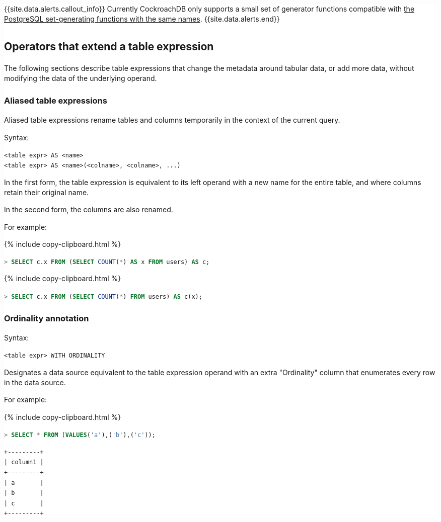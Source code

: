 {{site.data.alerts.callout_info}}
Currently CockroachDB only supports a small set of generator functions compatible with [the PostgreSQL set-generating functions with the same
names](https://www.postgresql.org/docs/9.6/static/functions-srf.html).
{{site.data.alerts.end}}

## Operators that extend a table expression

The following sections describe table expressions that change the
metadata around tabular data, or add more data, without modifying the
data of the underlying operand.

### Aliased table expressions

Aliased table expressions rename tables and columns temporarily in
the context of the current query.

Syntax:

~~~
<table expr> AS <name>
<table expr> AS <name>(<colname>, <colname>, ...)
~~~

In the first form, the table expression is equivalent to its left operand
with a new name for the entire table, and where columns retain their original name.

In the second form, the columns are also renamed.

For example:

{% include copy-clipboard.html %}
~~~ sql
> SELECT c.x FROM (SELECT COUNT(*) AS x FROM users) AS c;
~~~

{% include copy-clipboard.html %}
~~~ sql
> SELECT c.x FROM (SELECT COUNT(*) FROM users) AS c(x);
~~~

### Ordinality annotation

Syntax:

~~~
<table expr> WITH ORDINALITY
~~~

Designates a data source equivalent to the table expression operand with
an extra "Ordinality" column that enumerates every row in the data source.

For example:

{% include copy-clipboard.html %}
~~~ sql
> SELECT * FROM (VALUES('a'),('b'),('c'));
~~~
~~~
+---------+
| column1 |
+---------+
| a       |
| b       |
| c       |
+---------+
~~~
